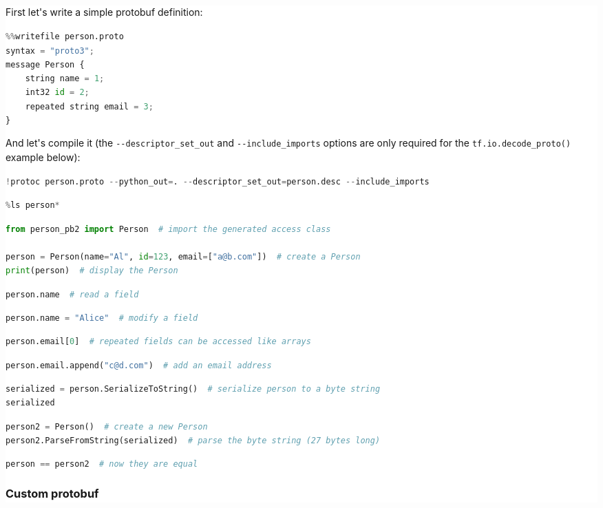 
First let's write a simple protobuf definition:

```python
%%writefile person.proto
syntax = "proto3";
message Person {
    string name = 1;
    int32 id = 2;
    repeated string email = 3;
}
```

And let's compile it (the `--descriptor_set_out` and `--include_imports` options are only required for the `tf.io.decode_proto()` example below):

```python
!protoc person.proto --python_out=. --descriptor_set_out=person.desc --include_imports
```

```python
%ls person*
```

```python
from person_pb2 import Person  # import the generated access class

person = Person(name="Al", id=123, email=["a@b.com"])  # create a Person
print(person)  # display the Person
```

```python
person.name  # read a field
```

```python
person.name = "Alice"  # modify a field
```

```python
person.email[0]  # repeated fields can be accessed like arrays
```

```python
person.email.append("c@d.com")  # add an email address
```

```python
serialized = person.SerializeToString()  # serialize person to a byte string
serialized
```

```python
person2 = Person()  # create a new Person
person2.ParseFromString(serialized)  # parse the byte string (27 bytes long)
```

```python
person == person2  # now they are equal
```

### Custom protobuf
